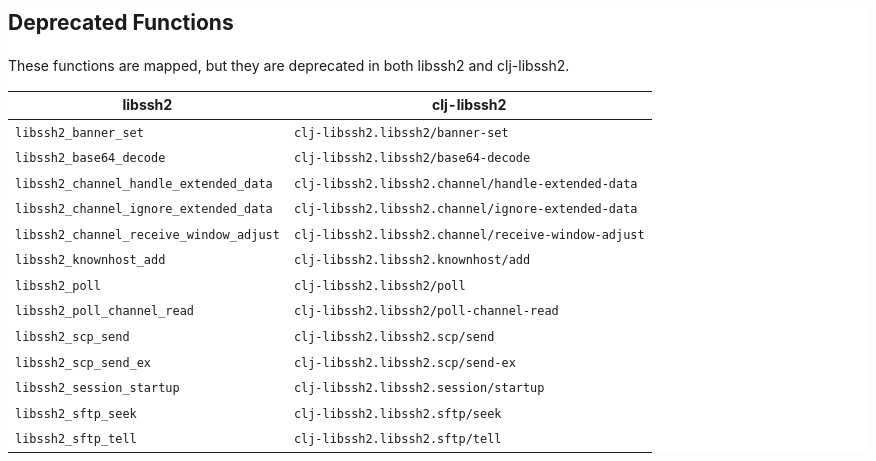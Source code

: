 ## Deprecated Functions

These functions are mapped, but they are deprecated in both libssh2 and
clj-libssh2.

libssh2                                 | clj-libssh2
-------                                 | -----------
`libssh2_banner_set`                    | `clj-libssh2.libssh2/banner-set`
`libssh2_base64_decode`                 | `clj-libssh2.libssh2/base64-decode`
`libssh2_channel_handle_extended_data`  | `clj-libssh2.libssh2.channel/handle-extended-data`
`libssh2_channel_ignore_extended_data`  | `clj-libssh2.libssh2.channel/ignore-extended-data`
`libssh2_channel_receive_window_adjust` | `clj-libssh2.libssh2.channel/receive-window-adjust`
`libssh2_knownhost_add`                 | `clj-libssh2.libssh2.knownhost/add`
`libssh2_poll`                          | `clj-libssh2.libssh2/poll`
`libssh2_poll_channel_read`             | `clj-libssh2.libssh2/poll-channel-read`
`libssh2_scp_send`                      | `clj-libssh2.libssh2.scp/send`
`libssh2_scp_send_ex`                   | `clj-libssh2.libssh2.scp/send-ex`
`libssh2_session_startup`               | `clj-libssh2.libssh2.session/startup`
`libssh2_sftp_seek`                     | `clj-libssh2.libssh2.sftp/seek`
`libssh2_sftp_tell`                     | `clj-libssh2.libssh2.sftp/tell`
